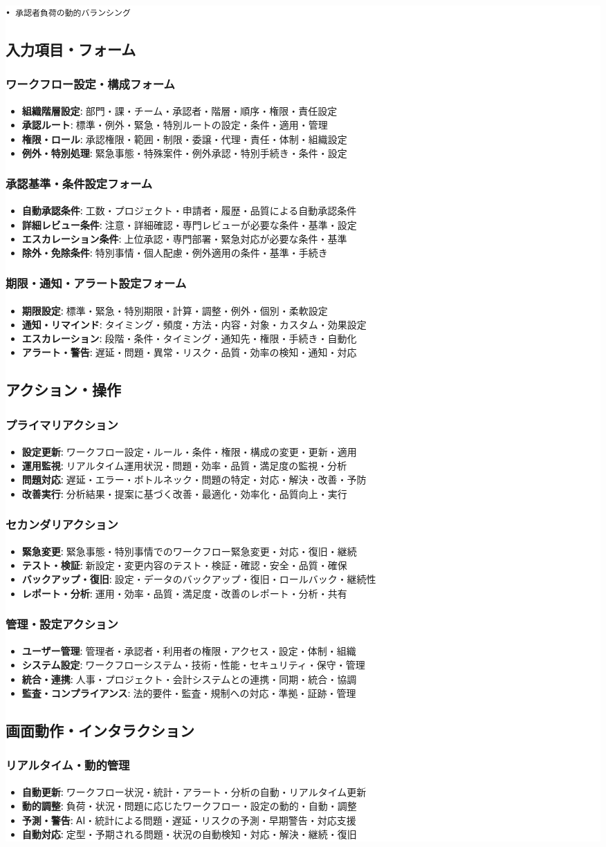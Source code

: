 ```
• 承認者負荷の動的バランシング
```

## 入力項目・フォーム

### ワークフロー設定・構成フォーム
- **組織階層設定**: 部門・課・チーム・承認者・階層・順序・権限・責任設定
- **承認ルート**: 標準・例外・緊急・特別ルートの設定・条件・適用・管理
- **権限・ロール**: 承認権限・範囲・制限・委譲・代理・責任・体制・組織設定
- **例外・特別処理**: 緊急事態・特殊案件・例外承認・特別手続き・条件・設定

### 承認基準・条件設定フォーム
- **自動承認条件**: 工数・プロジェクト・申請者・履歴・品質による自動承認条件
- **詳細レビュー条件**: 注意・詳細確認・専門レビューが必要な条件・基準・設定
- **エスカレーション条件**: 上位承認・専門部署・緊急対応が必要な条件・基準
- **除外・免除条件**: 特別事情・個人配慮・例外適用の条件・基準・手続き

### 期限・通知・アラート設定フォーム
- **期限設定**: 標準・緊急・特別期限・計算・調整・例外・個別・柔軟設定
- **通知・リマインド**: タイミング・頻度・方法・内容・対象・カスタム・効果設定
- **エスカレーション**: 段階・条件・タイミング・通知先・権限・手続き・自動化
- **アラート・警告**: 遅延・問題・異常・リスク・品質・効率の検知・通知・対応

## アクション・操作

### プライマリアクション
- **設定更新**: ワークフロー設定・ルール・条件・権限・構成の変更・更新・適用
- **運用監視**: リアルタイム運用状況・問題・効率・品質・満足度の監視・分析
- **問題対応**: 遅延・エラー・ボトルネック・問題の特定・対応・解決・改善・予防
- **改善実行**: 分析結果・提案に基づく改善・最適化・効率化・品質向上・実行

### セカンダリアクション
- **緊急変更**: 緊急事態・特別事情でのワークフロー緊急変更・対応・復旧・継続
- **テスト・検証**: 新設定・変更内容のテスト・検証・確認・安全・品質・確保
- **バックアップ・復旧**: 設定・データのバックアップ・復旧・ロールバック・継続性
- **レポート・分析**: 運用・効率・品質・満足度・改善のレポート・分析・共有

### 管理・設定アクション
- **ユーザー管理**: 管理者・承認者・利用者の権限・アクセス・設定・体制・組織
- **システム設定**: ワークフローシステム・技術・性能・セキュリティ・保守・管理
- **統合・連携**: 人事・プロジェクト・会計システムとの連携・同期・統合・協調
- **監査・コンプライアンス**: 法的要件・監査・規制への対応・準拠・証跡・管理

## 画面動作・インタラクション

### リアルタイム・動的管理
- **自動更新**: ワークフロー状況・統計・アラート・分析の自動・リアルタイム更新
- **動的調整**: 負荷・状況・問題に応じたワークフロー・設定の動的・自動・調整
- **予測・警告**: AI・統計による問題・遅延・リスクの予測・早期警告・対応支援
- **自動対応**: 定型・予期される問題・状況の自動検知・対応・解決・継続・復旧
